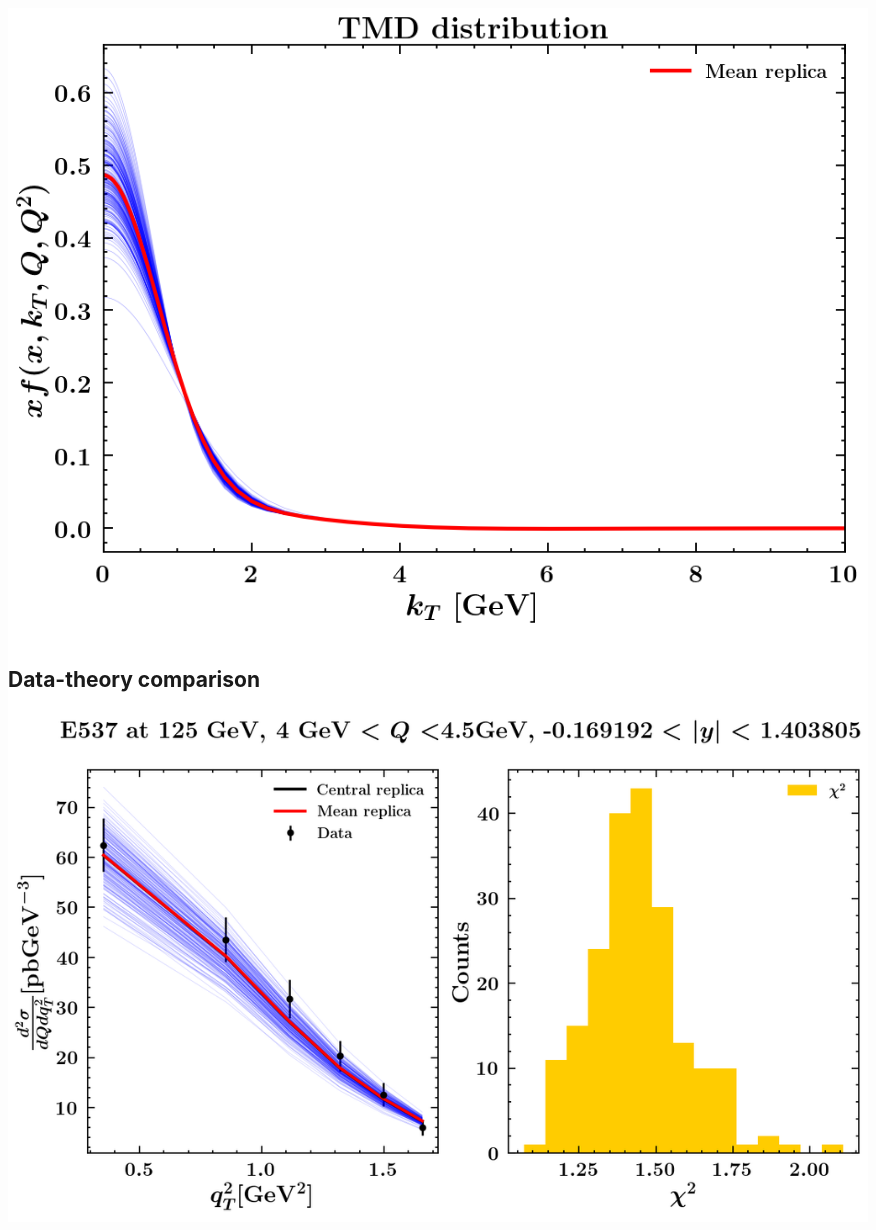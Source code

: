 ![TMD PDFBEAM of the $d$ at $Q = 10$ GeV and $x = 0.2$](pngplots/tmd_1_10_0.2.png "TMD PDFBEAM of the $d$ at $Q = 10$ GeV and $x = 0.2$")

## Data-theory comparison


![E537_Q_4.0_4.5 data-theory comparison](pngplots/E537_Q_4.0_4.5.png "E537_Q_4.0_4.5 data-theory comparison")
